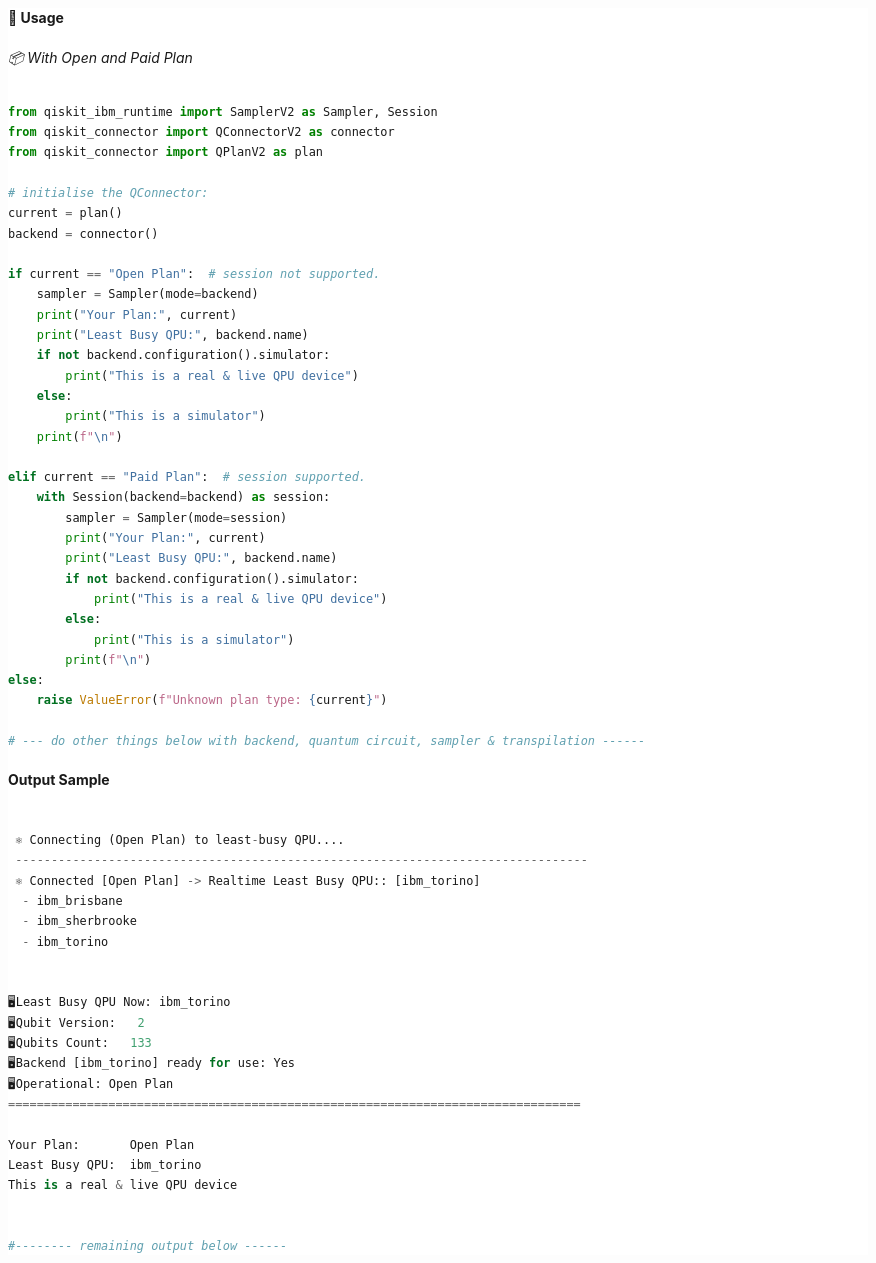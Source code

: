 
#### 👤 Usage

###### 📦 With Open and Paid Plan

```python
from qiskit_ibm_runtime import SamplerV2 as Sampler, Session
from qiskit_connector import QConnectorV2 as connector
from qiskit_connector import QPlanV2 as plan

# initialise the QConnector:
current = plan()
backend = connector()

if current == "Open Plan":  # session not supported.
    sampler = Sampler(mode=backend)
    print("Your Plan:", current)
    print("Least Busy QPU:", backend.name)
    if not backend.configuration().simulator:
        print("This is a real & live QPU device")
    else:
        print("This is a simulator")
    print(f"\n")

elif current == "Paid Plan":  # session supported.
    with Session(backend=backend) as session:
        sampler = Sampler(mode=session)
        print("Your Plan:", current)
        print("Least Busy QPU:", backend.name)
        if not backend.configuration().simulator:
            print("This is a real & live QPU device")
        else:
            print("This is a simulator")
        print(f"\n")
else:
    raise ValueError(f"Unknown plan type: {current}")

# --- do other things below with backend, quantum circuit, sampler & transpilation ------
```

#### Output Sample
```python

 ⚛️ Connecting (Open Plan) to least-busy QPU....
 --------------------------------------------------------------------------------
 ⚛️ Connected [Open Plan] -> Realtime Least Busy QPU:: [ibm_torino]
  - ibm_brisbane
  - ibm_sherbrooke
  - ibm_torino


🖥️Least Busy QPU Now: ibm_torino
🖥️Qubit Version:   2
🖥️Qubits Count:   133
🖥️Backend [ibm_torino] ready for use: Yes
🖥️Operational: Open Plan
================================================================================

Your Plan:       Open Plan
Least Busy QPU:  ibm_torino
This is a real & live QPU device


#-------- remaining output below ------
```
